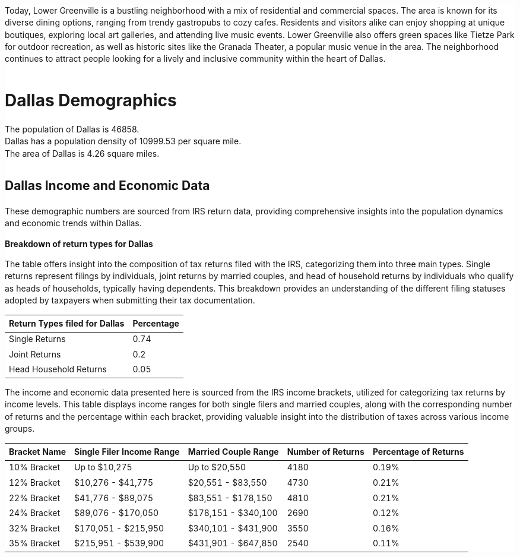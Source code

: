 Today, Lower Greenville is a bustling neighborhood with a mix of residential and commercial spaces. The area is known for its diverse dining options, ranging from trendy gastropubs to cozy cafes. Residents and visitors alike can enjoy shopping at unique boutiques, exploring local art galleries, and attending live music events. Lower Greenville also offers green spaces like Tietze Park for outdoor recreation, as well as historic sites like the Granada Theater, a popular music venue in the area. The neighborhood continues to attract people looking for a lively and inclusive community within the heart of Dallas.

# Dallas Demographics

The population of Dallas is 46858.  
Dallas has a population density of 10999.53 per square mile.  
The area of Dallas is 4.26 square miles.  

## Dallas Income and Economic Data

These demographic numbers are sourced from IRS return data, providing comprehensive insights into the population dynamics and economic trends within Dallas.

**Breakdown of return types for Dallas**

The table offers insight into the composition of tax returns filed with the IRS, categorizing them into three main types. Single returns represent filings by individuals, joint returns by married couples, and head of household returns by individuals who qualify as heads of households, typically having dependents. This breakdown provides an understanding of the different filing statuses adopted by taxpayers when submitting their tax documentation.

| Return Types filed for Dallas                              | Percentage          |
|----------------------------------------------------------|---------------------|
| Single Returns                                            | 0.74 |
| Joint Returns                                             | 0.2 |
| Head Household Returns                                    | 0.05 |

The income and economic data presented here is sourced from the IRS income brackets, utilized for categorizing tax returns by income levels. This table displays income ranges for both single filers and married couples, along with the corresponding number of returns and the percentage within each bracket, providing valuable insight into the distribution of taxes across various income groups.

| Bracket Name       | Single Filer Income Range | Married Couple Range | Number of Returns | Percentage of Returns |
|--------------------|----------------------------|----------------------|-------------------|-----------------------|
| 10% Bracket        | Up to $10,275              | Up to $20,550        | 4180 | 0.19% |
| 12% Bracket        | $10,276 - $41,775          | $20,551 - $83,550    | 4730 | 0.21% |
| 22% Bracket        | $41,776 - $89,075          | $83,551 - $178,150   | 4810 | 0.21% |
| 24% Bracket        | $89,076 - $170,050         | $178,151 - $340,100  | 2690 | 0.12% |
| 32% Bracket        | $170,051 - $215,950        | $340,101 - $431,900  | 3550 | 0.16% |
| 35% Bracket        | $215,951 - $539,900        | $431,901 - $647,850  | 2540 | 0.11% |
